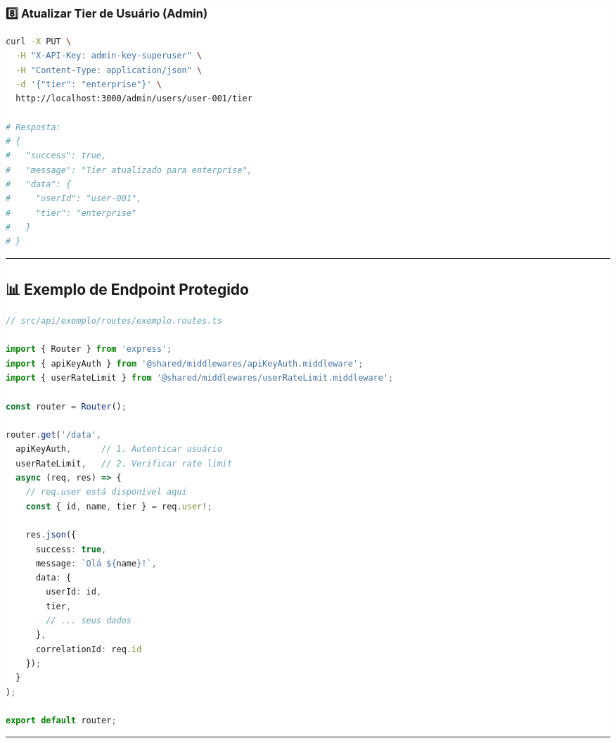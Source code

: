 ### 8️⃣ Atualizar Tier de Usuário (Admin)

```bash
curl -X PUT \
  -H "X-API-Key: admin-key-superuser" \
  -H "Content-Type: application/json" \
  -d '{"tier": "enterprise"}' \
  http://localhost:3000/admin/users/user-001/tier

# Resposta:
# {
#   "success": true,
#   "message": "Tier atualizado para enterprise",
#   "data": {
#     "userId": "user-001",
#     "tier": "enterprise"
#   }
# }
```

---

## 📊 Exemplo de Endpoint Protegido

```typescript
// src/api/exemplo/routes/exemplo.routes.ts

import { Router } from 'express';
import { apiKeyAuth } from '@shared/middlewares/apiKeyAuth.middleware';
import { userRateLimit } from '@shared/middlewares/userRateLimit.middleware';

const router = Router();

router.get('/data',
  apiKeyAuth,      // 1. Autenticar usuário
  userRateLimit,   // 2. Verificar rate limit
  async (req, res) => {
    // req.user está disponível aqui
    const { id, name, tier } = req.user!;

    res.json({
      success: true,
      message: `Olá ${name}!`,
      data: {
        userId: id,
        tier,
        // ... seus dados
      },
      correlationId: req.id
    });
  }
);

export default router;
```

---
